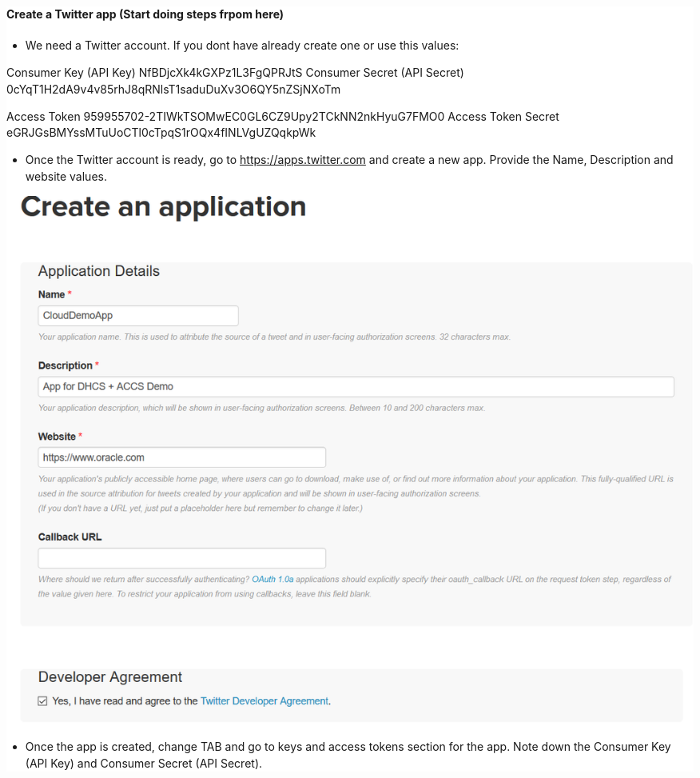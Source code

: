 #### Create a Twitter app (Start doing steps frpom here) ####

+ We need a Twitter account. If you dont have already create one or use this values:

Consumer Key (API Key)	NfBDjcXk4kGXPz1L3FgQPRJtS
Consumer Secret (API Secret)	0cYqT1H2dA9v4v85rhJ8qRNlsT1saduDuXv3O6QY5nZSjNXoTm

Access Token	959955702-2TIWkTSOMwEC0GL6CZ9Upy2TCkNN2nkHyuG7FMO0
Access Token Secret	eGRJGsBMYssMTuUoCTl0cTpqS1rOQx4fINLVgUZQqkpWk


+ Once the Twitter account is ready, go to https://apps.twitter.com and create a new app. Provide the Name, Description and website values.

![](images/9.png)

+ Once the app is created, change TAB and go to keys and access tokens section for the app. Note down the Consumer Key (API Key) and Consumer Secret (API Secret).
